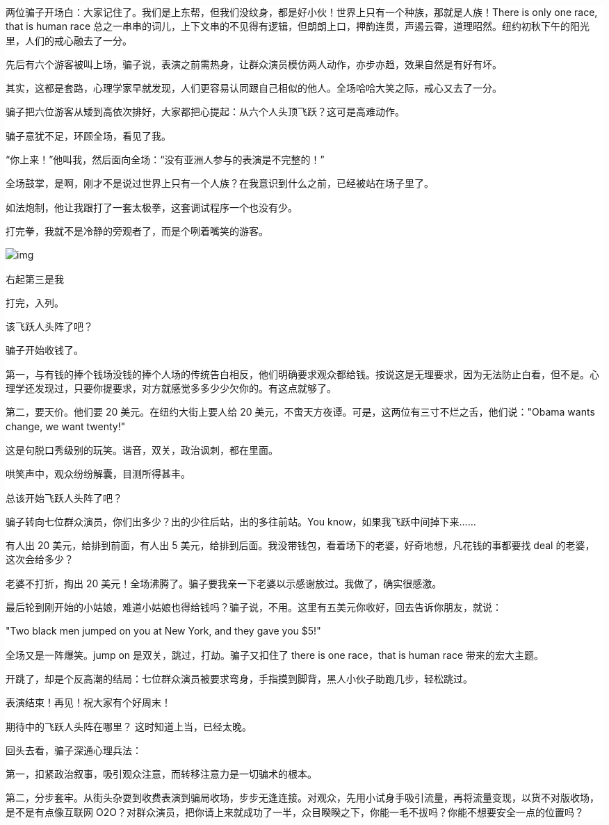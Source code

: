 两位骗子开场白：大家记住了。我们是上东帮，但我们没纹身，都是好小伙！世界上只有一个种族，那就是人族！There is only one race, that is human race 总之一串串的词儿，上下文串的不见得有逻辑，但朗朗上口，押韵连贯，声遏云霄，道理昭然。纽约初秋下午的阳光里，人们的戒心融去了一分。

先后有六个游客被叫上场，骗子说，表演之前需热身，让群众演员模仿两人动作，亦步亦趋，效果自然是有好有坏。

其实，这都是套路，心理学家早就发现，人们更容易认同跟自己相似的他人。全场哈哈大笑之际，戒心又去了一分。

骗子把六位游客从矮到高依次排好，大家都把心提起：从六个人头顶飞跃？这可是高难动作。

骗子意犹不足，环顾全场，看见了我。

“你上来！”他叫我，然后面向全场：“没有亚洲人参与的表演是不完整的！”

全场鼓掌，是啊，刚才不是说过世界上只有一个人族？在我意识到什么之前，已经被站在场子里了。

如法炮制，他让我跟打了一套太极拳，这套调试程序一个也没有少。

打完拳，我就不是冷静的旁观者了，而是个咧着嘴笑的游客。

![img](../assets/5.%E5%9C%A8%E7%BE%8E%E5%9B%BD%E7%9C%8B%E7%BE%8E%E5%9B%BD/resize,w_2560,m_lfit-20241218215742904.jpeg)

右起第三是我

打完，入列。

该飞跃人头阵了吧？

骗子开始收钱了。

第一，与有钱的捧个钱场没钱的捧个人场的传统告白相反，他们明确要求观众都给钱。按说这是无理要求，因为无法防止白看，但不是。心理学还发现过，只要你提要求，对方就感觉多多少少欠你的。有这点就够了。

第二，要天价。他们要 20 美元。在纽约大街上要人给 20 美元，不啻天方夜谭。可是，这两位有三寸不烂之舌，他们说："Obama wants change, we want twenty!"

这是句脱口秀级别的玩笑。谐音，双关，政治讽刺，都在里面。

哄笑声中，观众纷纷解囊，目测所得甚丰。

总该开始飞跃人头阵了吧？

骗子转向七位群众演员，你们出多少？出的少往后站，出的多往前站。You know，如果我飞跃中间掉下来……

有人出 20 美元，给排到前面，有人出 5 美元，给排到后面。我没带钱包，看着场下的老婆，好奇地想，凡花钱的事都要找 deal 的老婆，这次会给多少？

老婆不打折，掏出 20 美元！全场沸腾了。骗子要我亲一下老婆以示感谢放过。我做了，确实很感激。

最后轮到刚开始的小姑娘，难道小姑娘也得给钱吗？骗子说，不用。这里有五美元你收好，回去告诉你朋友，就说：

"Two black men jumped on you at New York, and they gave you $5!"

全场又是一阵爆笑。jump on 是双关，跳过，打劫。骗子又扣住了 there is one race，that is human race 带来的宏大主题。

开跳了，却是个反高潮的结局：七位群众演员被要求弯身，手指摸到脚背，黑人小伙子助跑几步，轻松跳过。

表演结束！再见！祝大家有个好周末！

期待中的飞跃人头阵在哪里？ 这时知道上当，已经太晚。

回头去看，骗子深通心理兵法：

第一，扣紧政治叙事，吸引观众注意，而转移注意力是一切骗术的根本。

第二，分步套牢。从街头杂耍到收费表演到骗局收场，步步无逢连接。对观众，先用小试身手吸引流量，再将流量变现，以货不对版收场，是不是有点像互联网 O2O？对群众演员，把你请上来就成功了一半，众目睽睽之下，你能一毛不拔吗？你能不想要安全一点的位置吗？
